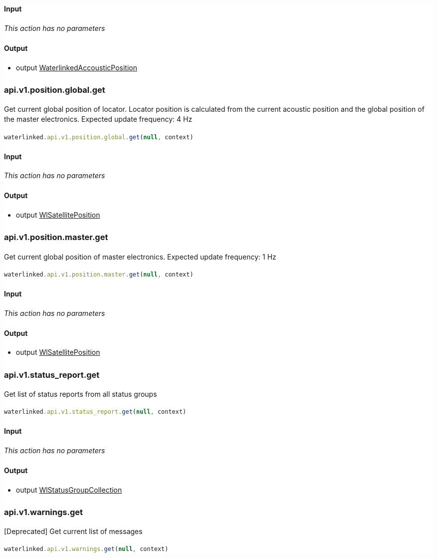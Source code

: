 #### Input
*This action has no parameters*

#### Output
* output [WaterlinkedAccousticPosition](#waterlinkedaccousticposition)

### api.v1.position.global.get
Get current global position of locator. Locator position is calculated from the current acoustic position and the global position of the master electronics. Expected update frequency: 4 Hz


```js
waterlinked.api.v1.position.global.get(null, context)
```

#### Input
*This action has no parameters*

#### Output
* output [WlSatellitePosition](#wlsatelliteposition)

### api.v1.position.master.get
Get current global position of master electronics. Expected update frequency: 1 Hz


```js
waterlinked.api.v1.position.master.get(null, context)
```

#### Input
*This action has no parameters*

#### Output
* output [WlSatellitePosition](#wlsatelliteposition)

### api.v1.status_report.get
Get list of status reports from all status groups


```js
waterlinked.api.v1.status_report.get(null, context)
```

#### Input
*This action has no parameters*

#### Output
* output [WlStatusGroupCollection](#wlstatusgroupcollection)

### api.v1.warnings.get
[Deprecated] Get current list of messages


```js
waterlinked.api.v1.warnings.get(null, context)
```
